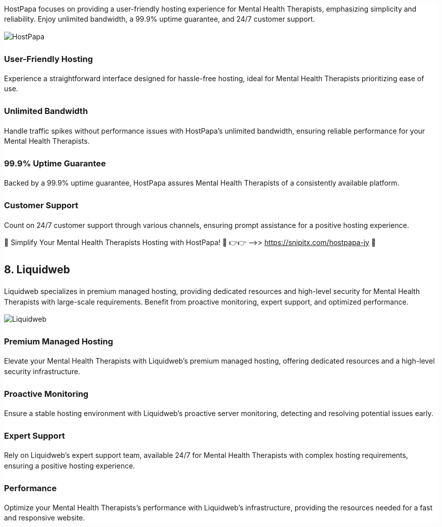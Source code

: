 HostPapa focuses on providing a user-friendly hosting experience for Mental Health Therapists, emphasizing simplicity and reliability. Enjoy unlimited bandwidth, a 99.9% uptime guarantee, and 24/7 customer support.

![HostPapa](https://i.imgur.com/ouDTkvl.jpeg "HostPapa Hosting")

### User-Friendly Hosting
Experience a straightforward interface designed for hassle-free hosting, ideal for Mental Health Therapists prioritizing ease of use.

### Unlimited Bandwidth
Handle traffic spikes without performance issues with HostPapa’s unlimited bandwidth, ensuring reliable performance for your Mental Health Therapists.

### 99.9% Uptime Guarantee
Backed by a 99.9% uptime guarantee, HostPapa assures Mental Health Therapists of a consistently available platform.

### Customer Support
Count on 24/7 customer support through various channels, ensuring prompt assistance for a positive hosting experience.

🌈 Simplify Your Mental Health Therapists Hosting with HostPapa! 🚀
👉👉 -->> https://snipitx.com/hostpapa-jy 🚀

## 8. Liquidweb

Liquidweb specializes in premium managed hosting, providing dedicated resources and high-level security for Mental Health Therapists with large-scale requirements. Benefit from proactive monitoring, expert support, and optimized performance.

![Liquidweb](https://i.imgur.com/4IvT9SC.jpeg "Liquidweb Hosting")

### Premium Managed Hosting
Elevate your Mental Health Therapists with Liquidweb’s premium managed hosting, offering dedicated resources and a high-level security infrastructure.

### Proactive Monitoring
Ensure a stable hosting environment with Liquidweb’s proactive server monitoring, detecting and resolving potential issues early.

### Expert Support
Rely on Liquidweb’s expert support team, available 24/7 for Mental Health Therapists with complex hosting requirements, ensuring a positive hosting experience.

### Performance
Optimize your Mental Health Therapists’s performance with Liquidweb’s infrastructure, providing the resources needed for a fast and responsive website.
